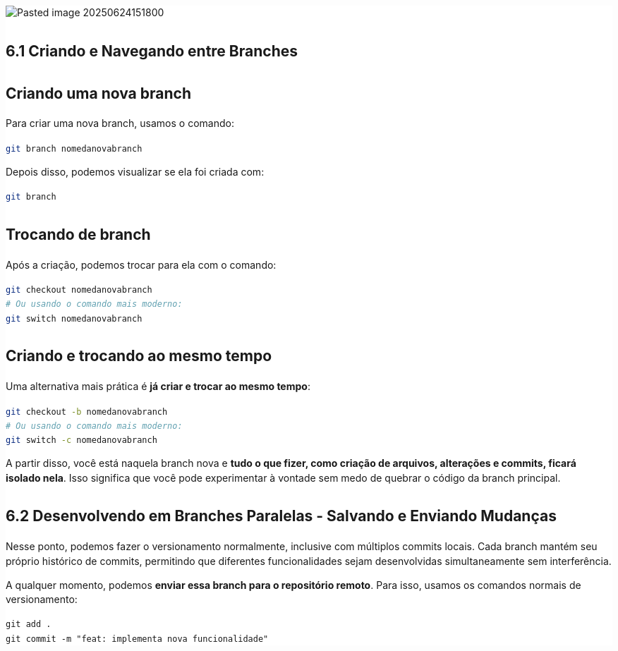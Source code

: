 ![Pasted image 20250624151800](https://github.com/user-attachments/assets/e6ba3dd2-413c-4fad-aa42-0cd8e2b34e68)

## 6.1 Criando e Navegando entre Branches

## Criando uma nova branch

Para criar uma nova branch, usamos o comando:

```bash
git branch nomedanovabranch
```

Depois disso, podemos visualizar se ela foi criada com:

```bash
git branch
```

## Trocando de branch

Após a criação, podemos trocar para ela com o comando:

```bash
git checkout nomedanovabranch
# Ou usando o comando mais moderno:
git switch nomedanovabranch
```

## Criando e trocando ao mesmo tempo

Uma alternativa mais prática é **já criar e trocar ao mesmo tempo**:

```bash
git checkout -b nomedanovabranch
# Ou usando o comando mais moderno:
git switch -c nomedanovabranch
```

A partir disso, você está naquela branch nova e **tudo o que fizer, como criação de arquivos, alterações e commits, ficará isolado nela**. Isso significa que você pode experimentar à vontade sem medo de quebrar o código da branch principal.

## 6.2 Desenvolvendo em Branches Paralelas - Salvando e Enviando Mudanças

Nesse ponto, podemos fazer o versionamento normalmente, inclusive com múltiplos commits locais. Cada branch mantém seu próprio histórico de commits, permitindo que diferentes funcionalidades sejam desenvolvidas simultaneamente sem interferência.

A qualquer momento, podemos **enviar essa branch para o repositório remoto**. Para isso, usamos os comandos normais de versionamento:

```
git add . 
git commit -m "feat: implementa nova funcionalidade"
```
